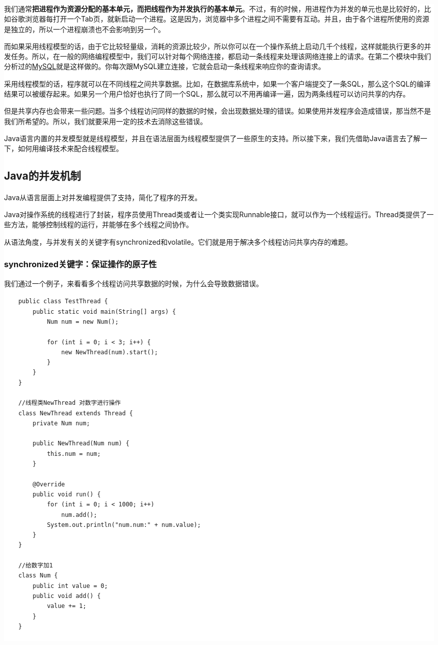 我们通常**把进程作为资源分配的基本单元，而把线程作为并发执行的基本单元**。不过，有的时候，用进程作为并发的单元也是比较好的，比如谷歌浏览器每打开一个Tab页，就新启动一个进程。这是因为，浏览器中多个进程之间不需要有互动。并且，由于各个进程所使用的资源是独立的，所以一个进程崩溃也不会影响到另一个。

而如果采用线程模型的话，由于它比较轻量级，消耗的资源比较少，所以你可以在一个操作系统上启动几千个线程，这样就能执行更多的并发任务。所以，在一般的网络编程模型中，我们可以针对每个网络连接，都启动一条线程来处理该网络连接上的请求。在第二个模块中我们分析过的[MySQL](https://time.geekbang.org/column/article/267917)就是这样做的。你每次跟MySQL建立连接，它就会启动一条线程来响应你的查询请求。

采用线程模型的话，程序就可以在不同线程之间共享数据。比如，在数据库系统中，如果一个客户端提交了一条SQL，那么这个SQL的编译结果可以被缓存起来。如果另一个用户恰好也执行了同一个SQL，那么就可以不用再编译一遍，因为两条线程可以访问共享的内存。

但是共享内存也会带来一些问题。当多个线程访问同样的数据的时候，会出现数据处理的错误。如果使用并发程序会造成错误，那当然不是我们所希望的。所以，我们就要采用一定的技术去消除这些错误。

Java语言内置的并发模型就是线程模型，并且在语法层面为线程模型提供了一些原生的支持。所以接下来，我们先借助Java语言去了解一下，如何用编译技术来配合线程模型。

## Java的并发机制

Java从语言层面上对并发编程提供了支持，简化了程序的开发。

Java对操作系统的线程进行了封装，程序员使用Thread类或者让一个类实现Runnable接口，就可以作为一个线程运行。Thread类提供了一些方法，能够控制线程的运行，并能够在多个线程之间协作。

从语法角度，与并发有关的关键字有synchronized和volatile。它们就是用于解决多个线程访问共享内存的难题。

### synchronized关键字：保证操作的原子性

我们通过一个例子，来看看多个线程访问共享数据的时候，为什么会导致数据错误。

```
    public class TestThread {
        public static void main(String[] args) {
            Num num = new Num();
    
            for (int i = 0; i < 3; i++) {
                new NewThread(num).start();
            }
        }
    }
    
    //线程类NewThread 对数字进行操作
    class NewThread extends Thread {
        private Num num;
    
        public NewThread(Num num) {
            this.num = num;
        }
    
        @Override
        public void run() {
            for (int i = 0; i < 1000; i++)
                num.add();
            System.out.println("num.num:" + num.value);
        }
    }
    
    //给数字加1
    class Num {
        public int value = 0;
        public void add() {
            value += 1;
        }
    }
    

```
